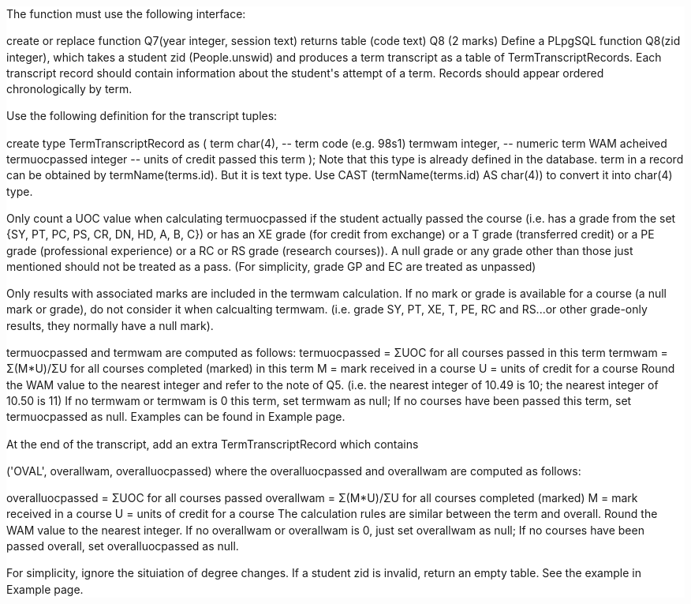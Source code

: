 The function must use the following interface:

create or replace function Q7(year integer, session text) 
  returns table (code text)
Q8 (2 marks)
Define a PLpgSQL function Q8(zid integer), which takes a student zid (People.unswid) and produces a term transcript as a table of TermTranscriptRecords. Each transcript record should contain information about the student's attempt of a term. Records should appear ordered chronologically by term.

Use the following definition for the transcript tuples:

create type TermTranscriptRecord as (
        term  		char(4), -- term code (e.g. 98s1)
        termwam  	integer, -- numeric term WAM acheived
        termuocpassed   integer  -- units of credit passed this term
);
Note that this type is already defined in the database. term in a record can be obtained by termName(terms.id). But it is text type. Use CAST (termName(terms.id) AS char(4)) to convert it into char(4) type.

Only count a UOC value when calculating termuocpassed if the student actually passed the course (i.e. has a grade from the set {SY, PT, PC, PS, CR, DN, HD, A, B, C}) or has an XE grade (for credit from exchange) or a T grade (transferred credit) or a PE grade (professional experience) or a RC or RS grade (research courses)). A null grade or any grade other than those just mentioned should not be treated as a pass. (For simplicity, grade GP and EC are treated as unpassed)

Only results with associated marks are included in the termwam calculation. If no mark or grade is available for a course (a null mark or grade), do not consider it when calcualting termwam. (i.e. grade SY, PT, XE, T, PE, RC and RS...or other grade-only results, they normally have a null mark).

termuocpassed and termwam are computed as follows:
termuocpassed = ΣUOC for all courses passed in this term
termwam = Σ(M*U)/ΣU for all courses completed (marked) in this term
M = mark received in a course
U = units of credit for a course
Round the WAM value to the nearest integer and refer to the note of Q5. (i.e. the nearest integer of 10.49 is 10; the nearest integer of 10.50 is 11) If no termwam or termwam is 0 this term, set termwam as null; If no courses have been passed this term, set termuocpassed as null. Examples can be found in Example page.

At the end of the transcript, add an extra TermTranscriptRecord which contains

('OVAL', overallwam, overalluocpassed)
where the overalluocpassed and overallwam are computed as follows:

overalluocpassed = ΣUOC for all courses passed
overallwam = Σ(M*U)/ΣU for all courses completed (marked)
M = mark received in a course
U = units of credit for a course
The calculation rules are similar between the term and overall. Round the WAM value to the nearest integer. If no overallwam or overallwam is 0, just set overallwam as null; If no courses have been passed overall, set overalluocpassed as null.

For simplicity, ignore the situiation of degree changes. If a student zid is invalid, return an empty table. See the example in Example page.

